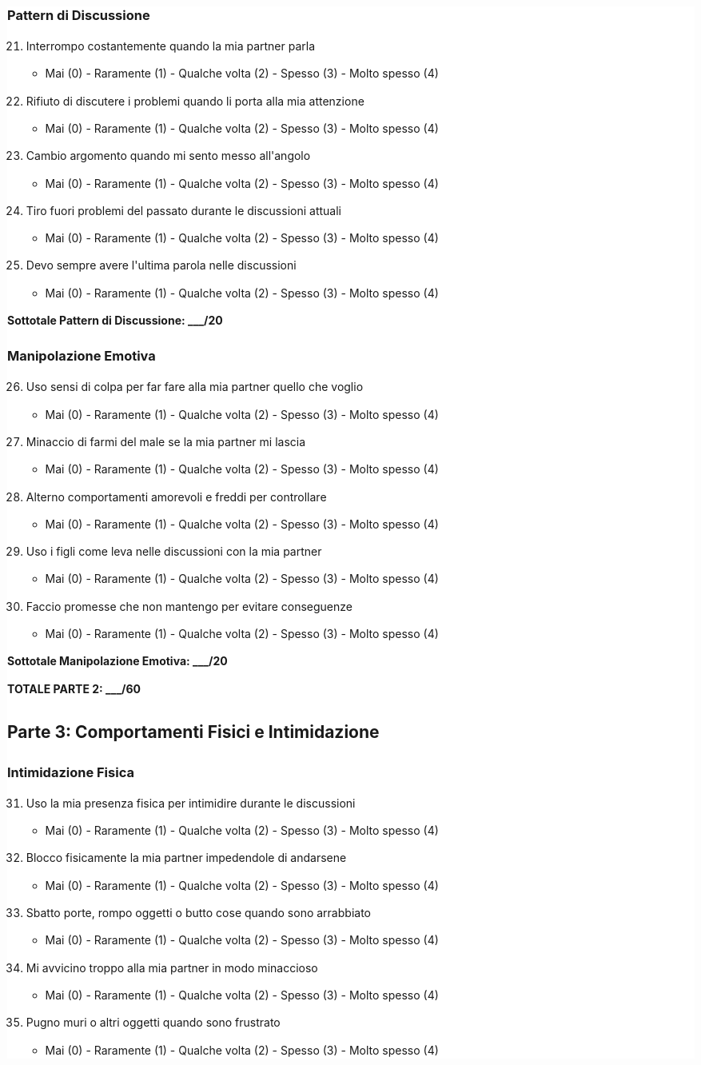 ### Pattern di Discussione

21. Interrompo costantemente quando la mia partner parla
    - Mai (0) - Raramente (1) - Qualche volta (2) - Spesso (3) - Molto spesso (4)

22. Rifiuto di discutere i problemi quando li porta alla mia attenzione
    - Mai (0) - Raramente (1) - Qualche volta (2) - Spesso (3) - Molto spesso (4)

23. Cambio argomento quando mi sento messo all'angolo
    - Mai (0) - Raramente (1) - Qualche volta (2) - Spesso (3) - Molto spesso (4)

24. Tiro fuori problemi del passato durante le discussioni attuali
    - Mai (0) - Raramente (1) - Qualche volta (2) - Spesso (3) - Molto spesso (4)

25. Devo sempre avere l'ultima parola nelle discussioni
    - Mai (0) - Raramente (1) - Qualche volta (2) - Spesso (3) - Molto spesso (4)

**Sottotale Pattern di Discussione: ___/20**

### Manipolazione Emotiva

26. Uso sensi di colpa per far fare alla mia partner quello che voglio
    - Mai (0) - Raramente (1) - Qualche volta (2) - Spesso (3) - Molto spesso (4)

27. Minaccio di farmi del male se la mia partner mi lascia
    - Mai (0) - Raramente (1) - Qualche volta (2) - Spesso (3) - Molto spesso (4)

28. Alterno comportamenti amorevoli e freddi per controllare
    - Mai (0) - Raramente (1) - Qualche volta (2) - Spesso (3) - Molto spesso (4)

29. Uso i figli come leva nelle discussioni con la mia partner
    - Mai (0) - Raramente (1) - Qualche volta (2) - Spesso (3) - Molto spesso (4)

30. Faccio promesse che non mantengo per evitare conseguenze
    - Mai (0) - Raramente (1) - Qualche volta (2) - Spesso (3) - Molto spesso (4)

**Sottotale Manipolazione Emotiva: ___/20**

**TOTALE PARTE 2: ___/60**

## Parte 3: Comportamenti Fisici e Intimidazione

### Intimidazione Fisica

31. Uso la mia presenza fisica per intimidire durante le discussioni
    - Mai (0) - Raramente (1) - Qualche volta (2) - Spesso (3) - Molto spesso (4)

32. Blocco fisicamente la mia partner impedendole di andarsene
    - Mai (0) - Raramente (1) - Qualche volta (2) - Spesso (3) - Molto spesso (4)

33. Sbatto porte, rompo oggetti o butto cose quando sono arrabbiato
    - Mai (0) - Raramente (1) - Qualche volta (2) - Spesso (3) - Molto spesso (4)

34. Mi avvicino troppo alla mia partner in modo minaccioso
    - Mai (0) - Raramente (1) - Qualche volta (2) - Spesso (3) - Molto spesso (4)

35. Pugno muri o altri oggetti quando sono frustrato
    - Mai (0) - Raramente (1) - Qualche volta (2) - Spesso (3) - Molto spesso (4)
